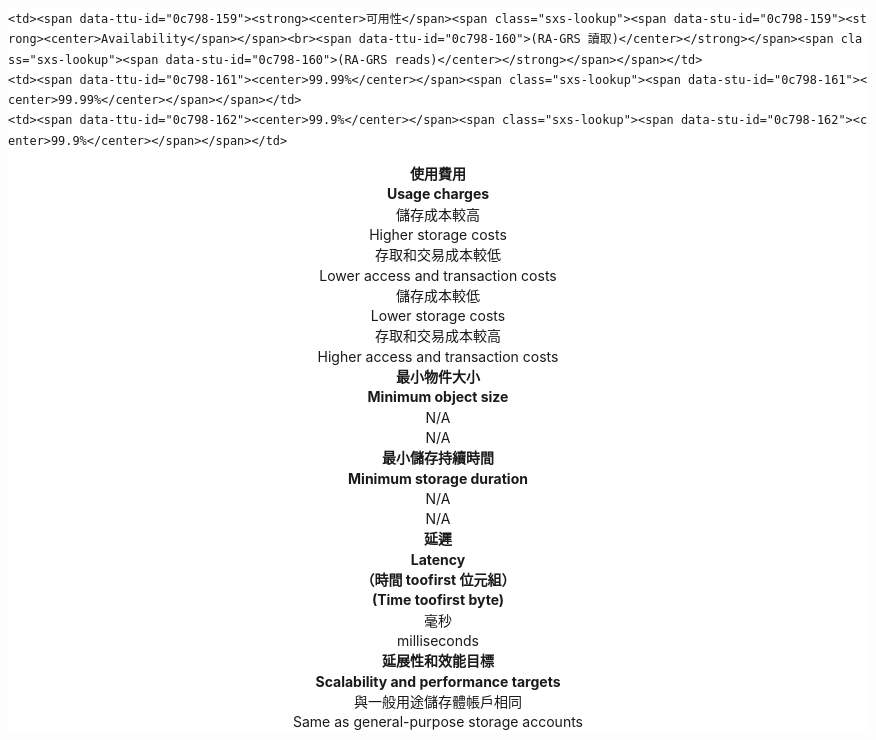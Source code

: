    <td><span data-ttu-id="0c798-159"><strong><center>可用性</span><span class="sxs-lookup"><span data-stu-id="0c798-159"><strong><center>Availability</span></span><br><span data-ttu-id="0c798-160">(RA-GRS 讀取)</center></strong></span><span class="sxs-lookup"><span data-stu-id="0c798-160">(RA-GRS reads)</center></strong></span></span></td>
    <td><span data-ttu-id="0c798-161"><center>99.99%</center></span><span class="sxs-lookup"><span data-stu-id="0c798-161"><center>99.99%</center></span></span></td>
    <td><span data-ttu-id="0c798-162"><center>99.9%</center></span><span class="sxs-lookup"><span data-stu-id="0c798-162"><center>99.9%</center></span></span></td>
</tr>
<tr>
    <td><span data-ttu-id="0c798-163"><strong><center>使用費用</center></strong></span><span class="sxs-lookup"><span data-stu-id="0c798-163"><strong><center>Usage charges</center></strong></span></span></td>
    <td><span data-ttu-id="0c798-164"><center>儲存成本較高</span><span class="sxs-lookup"><span data-stu-id="0c798-164"><center>Higher storage costs</span></span><br><span data-ttu-id="0c798-165">存取和交易成本較低</center></span><span class="sxs-lookup"><span data-stu-id="0c798-165">Lower access and transaction costs</center></span></span></td>
    <td><span data-ttu-id="0c798-166"><center>儲存成本較低</span><span class="sxs-lookup"><span data-stu-id="0c798-166"><center>Lower storage costs</span></span><br><span data-ttu-id="0c798-167">存取和交易成本較高</center></span><span class="sxs-lookup"><span data-stu-id="0c798-167">Higher access and transaction costs</center></span></span></td>
</tr>
<tr>
    <td><span data-ttu-id="0c798-168"><strong><center>最小物件大小<center></strong></span><span class="sxs-lookup"><span data-stu-id="0c798-168"><strong><center>Minimum object size<center></strong></span></span></td>
    <td colspan="2"><span data-ttu-id="0c798-169"><center>N/A</center></span><span class="sxs-lookup"><span data-stu-id="0c798-169"><center>N/A</center></span></span></td>
</tr>
<tr>
    <td><span data-ttu-id="0c798-170"><strong><center>最小儲存持續時間<center></strong></span><span class="sxs-lookup"><span data-stu-id="0c798-170"><strong><center>Minimum storage duration<center></strong></span></span></td>
    <td colspan="2"><span data-ttu-id="0c798-171"><center>N/A</center></span><span class="sxs-lookup"><span data-stu-id="0c798-171"><center>N/A</center></span></span></td>
</tr>
<tr>
    <td><span data-ttu-id="0c798-172"><strong><center>延遲</span><span class="sxs-lookup"><span data-stu-id="0c798-172"><strong><center>Latency</span></span><br><span data-ttu-id="0c798-173">（時間 toofirst 位元組）<center></strong></span><span class="sxs-lookup"><span data-stu-id="0c798-173">(Time toofirst byte)<center></strong></span></span></td>
    <td colspan="2"><span data-ttu-id="0c798-174"><center>毫秒</center></span><span class="sxs-lookup"><span data-stu-id="0c798-174"><center>milliseconds</center></span></span></td>
</tr>
<tr>
    <td><span data-ttu-id="0c798-175"><strong><center>延展性和效能目標<center></strong></span><span class="sxs-lookup"><span data-stu-id="0c798-175"><strong><center>Scalability and performance targets<center></strong></span></span></td>
    <td colspan="2"><span data-ttu-id="0c798-176"><center>與一般用途儲存體帳戶相同</center></span><span class="sxs-lookup"><span data-stu-id="0c798-176"><center>Same as general-purpose storage accounts</center></span></span></td>
</tr>
</tbody>
</table>
